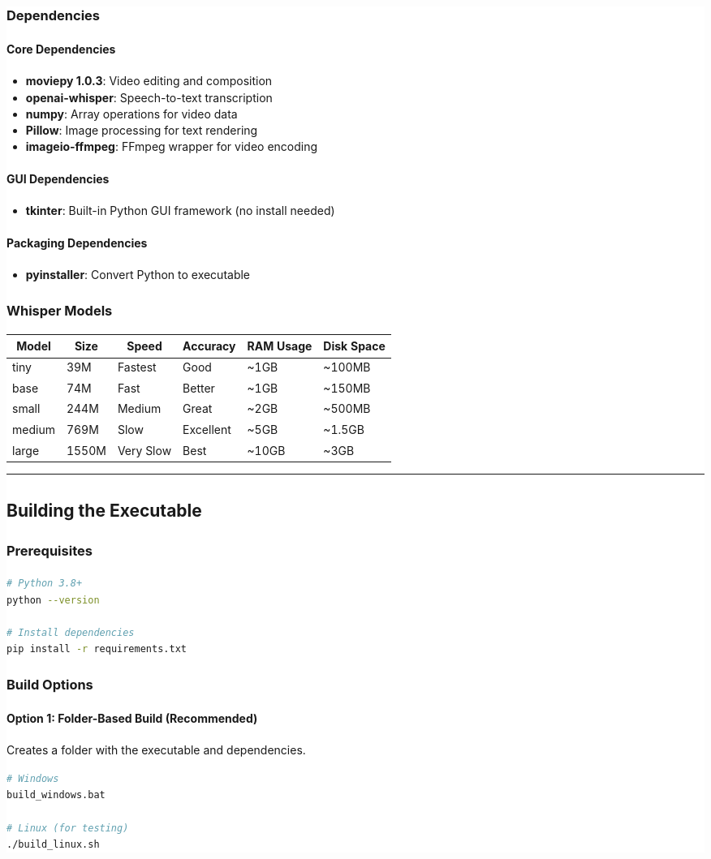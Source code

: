 ### Dependencies

#### Core Dependencies
- **moviepy 1.0.3**: Video editing and composition
- **openai-whisper**: Speech-to-text transcription
- **numpy**: Array operations for video data
- **Pillow**: Image processing for text rendering
- **imageio-ffmpeg**: FFmpeg wrapper for video encoding

#### GUI Dependencies
- **tkinter**: Built-in Python GUI framework (no install needed)

#### Packaging Dependencies
- **pyinstaller**: Convert Python to executable

### Whisper Models

| Model  | Size  | Speed    | Accuracy | RAM Usage | Disk Space |
|--------|-------|----------|----------|-----------|------------|
| tiny   | 39M   | Fastest  | Good     | ~1GB      | ~100MB     |
| base   | 74M   | Fast     | Better   | ~1GB      | ~150MB     |
| small  | 244M  | Medium   | Great    | ~2GB      | ~500MB     |
| medium | 769M  | Slow     | Excellent| ~5GB      | ~1.5GB     |
| large  | 1550M | Very Slow| Best     | ~10GB     | ~3GB       |

---

## Building the Executable

### Prerequisites

```bash
# Python 3.8+
python --version

# Install dependencies
pip install -r requirements.txt
```

### Build Options

#### Option 1: Folder-Based Build (Recommended)
Creates a folder with the executable and dependencies.

```bash
# Windows
build_windows.bat

# Linux (for testing)
./build_linux.sh
```
